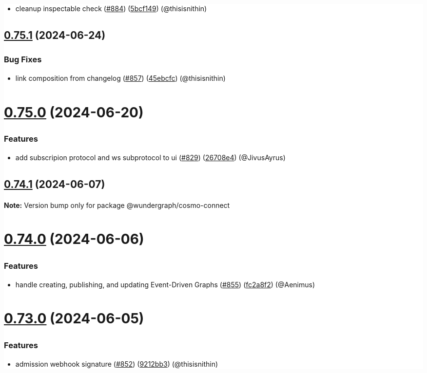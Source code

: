 * cleanup inspectable check ([#884](https://github.com/wundergraph/cosmo/issues/884)) ([5bcf149](https://github.com/wundergraph/cosmo/commit/5bcf14915115d400ea6dc394b5d219e4f6e2eaca)) (@thisisnithin)

## [0.75.1](https://github.com/wundergraph/cosmo/compare/@wundergraph/cosmo-connect@0.75.0...@wundergraph/cosmo-connect@0.75.1) (2024-06-24)

### Bug Fixes

* link composition from changelog ([#857](https://github.com/wundergraph/cosmo/issues/857)) ([45ebcfc](https://github.com/wundergraph/cosmo/commit/45ebcfcb30d7f0aa083ba0dc7798bf6678847091)) (@thisisnithin)

# [0.75.0](https://github.com/wundergraph/cosmo/compare/@wundergraph/cosmo-connect@0.74.1...@wundergraph/cosmo-connect@0.75.0) (2024-06-20)

### Features

* add subscripion protocol and ws subprotocol to ui ([#829](https://github.com/wundergraph/cosmo/issues/829)) ([26708e4](https://github.com/wundergraph/cosmo/commit/26708e4d02fa3a6fa44b39a8c9138bd14a78c96f)) (@JivusAyrus)

## [0.74.1](https://github.com/wundergraph/cosmo/compare/@wundergraph/cosmo-connect@0.74.0...@wundergraph/cosmo-connect@0.74.1) (2024-06-07)

**Note:** Version bump only for package @wundergraph/cosmo-connect

# [0.74.0](https://github.com/wundergraph/cosmo/compare/@wundergraph/cosmo-connect@0.73.0...@wundergraph/cosmo-connect@0.74.0) (2024-06-06)

### Features

* handle creating, publishing, and updating Event-Driven Graphs ([#855](https://github.com/wundergraph/cosmo/issues/855)) ([fc2a8f2](https://github.com/wundergraph/cosmo/commit/fc2a8f20b97a17d0927c589f81df66ff7abf78c5)) (@Aenimus)

# [0.73.0](https://github.com/wundergraph/cosmo/compare/@wundergraph/cosmo-connect@0.72.4...@wundergraph/cosmo-connect@0.73.0) (2024-06-05)

### Features

* admission webhook signature ([#852](https://github.com/wundergraph/cosmo/issues/852)) ([9212bb3](https://github.com/wundergraph/cosmo/commit/9212bb3aa3f3ca41f38c7944c3e6022c5fdc3ca8)) (@thisisnithin)

